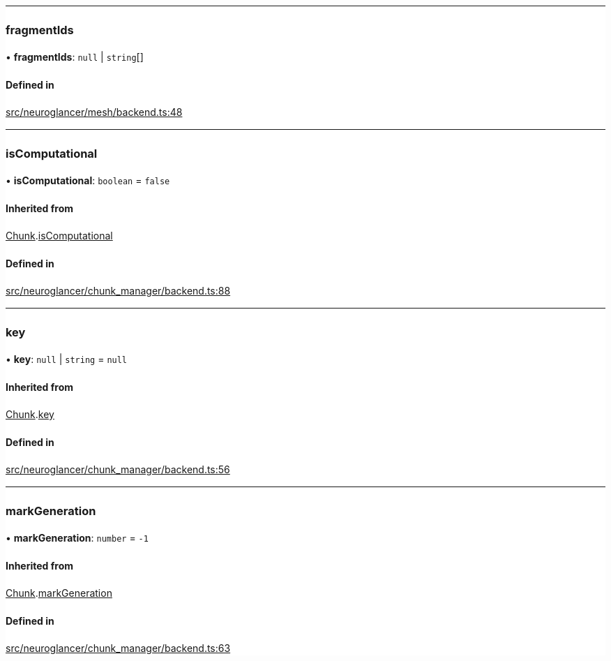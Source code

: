 ___

### fragmentIds

• **fragmentIds**: ``null`` \| `string`[]

#### Defined in

[src/neuroglancer/mesh/backend.ts:48](https://github.com/ActiveBrainAtlas2/neuroglancer/blob/1beb5d34/src/neuroglancer/mesh/backend.ts#L48)

___

### isComputational

• **isComputational**: `boolean` = `false`

#### Inherited from

[Chunk](chunk_manager_backend.Chunk.md).[isComputational](chunk_manager_backend.Chunk.md#iscomputational)

#### Defined in

[src/neuroglancer/chunk_manager/backend.ts:88](https://github.com/ActiveBrainAtlas2/neuroglancer/blob/1beb5d34/src/neuroglancer/chunk_manager/backend.ts#L88)

___

### key

• **key**: ``null`` \| `string` = `null`

#### Inherited from

[Chunk](chunk_manager_backend.Chunk.md).[key](chunk_manager_backend.Chunk.md#key)

#### Defined in

[src/neuroglancer/chunk_manager/backend.ts:56](https://github.com/ActiveBrainAtlas2/neuroglancer/blob/1beb5d34/src/neuroglancer/chunk_manager/backend.ts#L56)

___

### markGeneration

• **markGeneration**: `number` = `-1`

#### Inherited from

[Chunk](chunk_manager_backend.Chunk.md).[markGeneration](chunk_manager_backend.Chunk.md#markgeneration)

#### Defined in

[src/neuroglancer/chunk_manager/backend.ts:63](https://github.com/ActiveBrainAtlas2/neuroglancer/blob/1beb5d34/src/neuroglancer/chunk_manager/backend.ts#L63)
